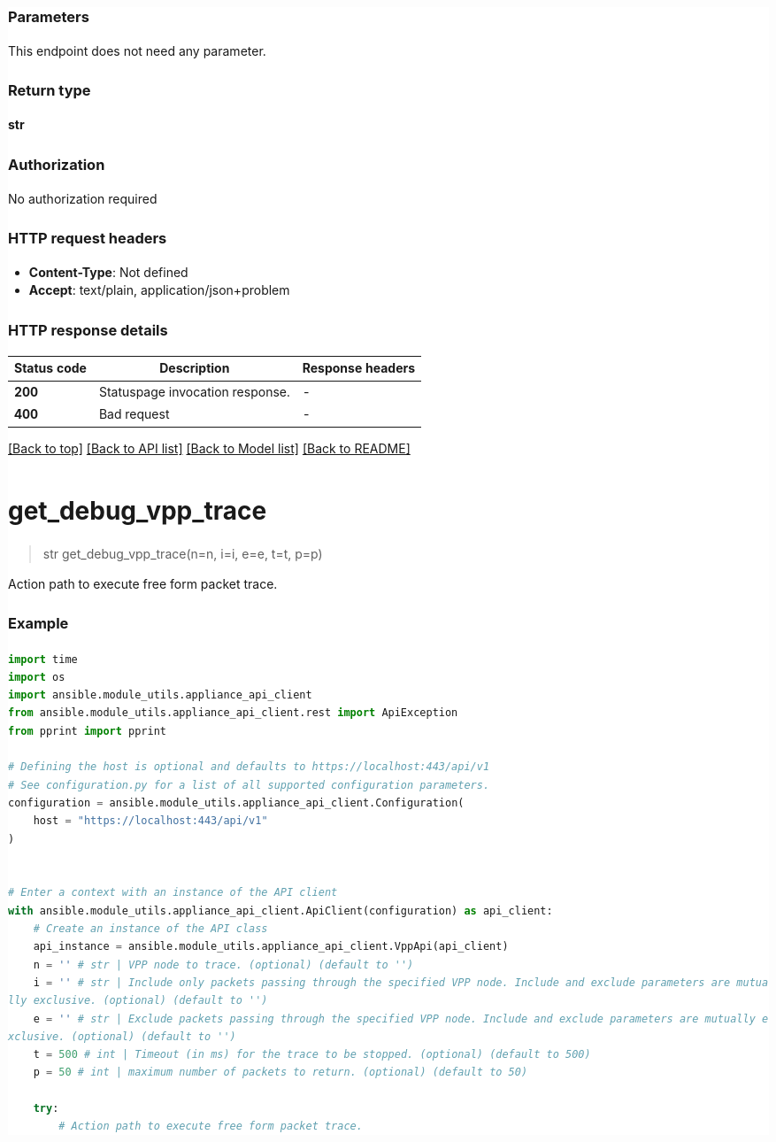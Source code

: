 ```python
```



### Parameters
This endpoint does not need any parameter.

### Return type

**str**

### Authorization

No authorization required

### HTTP request headers

 - **Content-Type**: Not defined
 - **Accept**: text/plain, application/json+problem

### HTTP response details
| Status code | Description | Response headers |
|-------------|-------------|------------------|
**200** | Statuspage invocation response. |  -  |
**400** | Bad request |  -  |

[[Back to top]](#) [[Back to API list]](../README.md#documentation-for-api-endpoints) [[Back to Model list]](../README.md#documentation-for-models) [[Back to README]](../README.md)

# **get_debug_vpp_trace**
> str get_debug_vpp_trace(n=n, i=i, e=e, t=t, p=p)

Action path to execute free form packet trace.

### Example

```python
import time
import os
import ansible.module_utils.appliance_api_client
from ansible.module_utils.appliance_api_client.rest import ApiException
from pprint import pprint

# Defining the host is optional and defaults to https://localhost:443/api/v1
# See configuration.py for a list of all supported configuration parameters.
configuration = ansible.module_utils.appliance_api_client.Configuration(
    host = "https://localhost:443/api/v1"
)


# Enter a context with an instance of the API client
with ansible.module_utils.appliance_api_client.ApiClient(configuration) as api_client:
    # Create an instance of the API class
    api_instance = ansible.module_utils.appliance_api_client.VppApi(api_client)
    n = '' # str | VPP node to trace. (optional) (default to '')
    i = '' # str | Include only packets passing through the specified VPP node. Include and exclude parameters are mutually exclusive. (optional) (default to '')
    e = '' # str | Exclude packets passing through the specified VPP node. Include and exclude parameters are mutually exclusive. (optional) (default to '')
    t = 500 # int | Timeout (in ms) for the trace to be stopped. (optional) (default to 500)
    p = 50 # int | maximum number of packets to return. (optional) (default to 50)

    try:
        # Action path to execute free form packet trace.
```